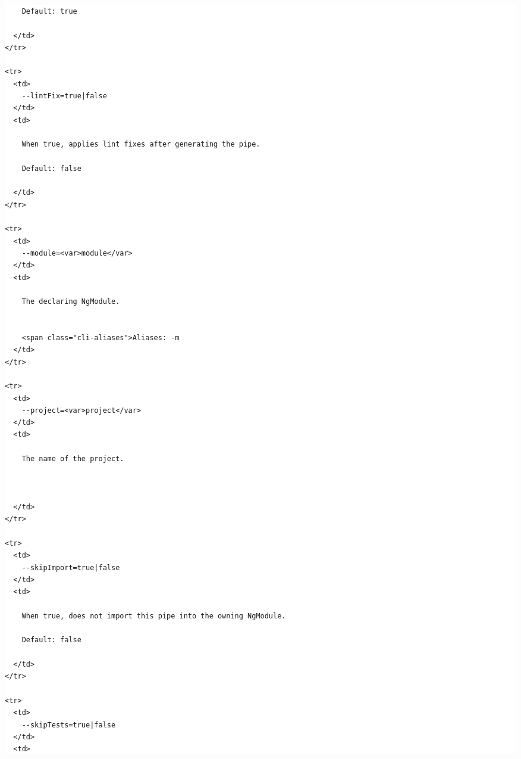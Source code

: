         Default: true
        
      </td>
    </tr>
  
    <tr>
      <td>
        --lintFix=true|false
      </td>
      <td>
        
        When true, applies lint fixes after generating the pipe.

        Default: false
        
      </td>
    </tr>
  
    <tr>
      <td>
        --module=<var>module</var>
      </td>
      <td>
        
        The declaring NgModule.

        
        <span class="cli-aliases">Aliases: -m
      </td>
    </tr>
  
    <tr>
      <td>
        --project=<var>project</var>
      </td>
      <td>
        
        The name of the project.

        
        
      </td>
    </tr>
  
    <tr>
      <td>
        --skipImport=true|false
      </td>
      <td>
        
        When true, does not import this pipe into the owning NgModule.

        Default: false
        
      </td>
    </tr>
  
    <tr>
      <td>
        --skipTests=true|false
      </td>
      <td>
        